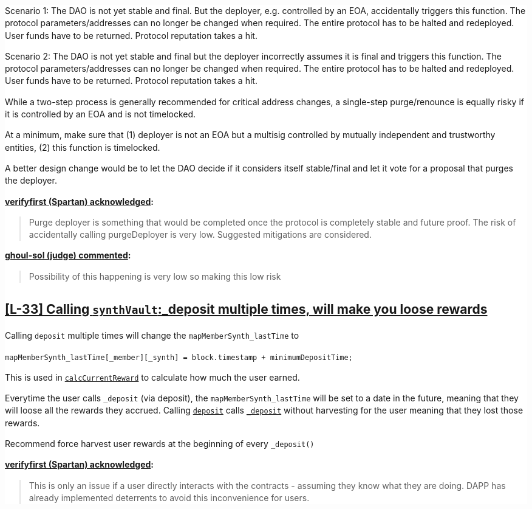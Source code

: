 Scenario 1: The DAO is not yet stable and final. But the deployer, e.g. controlled by an EOA, accidentally triggers this function. The protocol parameters/addresses can no longer be changed when required. The entire protocol has to be halted and redeployed. User funds have to be returned. Protocol reputation takes a hit.

Scenario 2: The DAO is not yet stable and final but the deployer incorrectly assumes it is final and triggers this function. The protocol parameters/addresses can no longer be changed when required. The entire protocol has to be halted and redeployed. User funds have to be returned. Protocol reputation takes a hit.

While a two-step process is generally recommended for critical address changes, a single-step purge/renounce is equally risky if it is controlled by an EOA and is not timelocked.

At a minimum, make sure that (1) deployer is not an EOA but a multisig controlled by mutually independent and trustworthy entities, (2) this function is timelocked.

A better design change would be to let the DAO decide if it considers itself stable/final and let it vote for a proposal that purges the deployer.

**[verifyfirst (Spartan) acknowledged](https://github.com/code-423n4/2021-07-spartan-findings/issues/96#issuecomment-885464482):**
 > Purge deployer is something that would be completed once the protocol is completely stable and future proof.
> The risk of accidentally calling purgeDeployer is very low.
> Suggested mitigations are considered.

**[ghoul-sol (judge) commented](https://github.com/code-423n4/2021-07-spartan-findings/issues/96#issuecomment-894857823):**
 > Possibility of this happening is very low so making this low risk

## [[L-33] Calling `synthVault`:_deposit multiple times, will make you loose rewards](https://github.com/code-423n4/2021-07-spartan-findings/issues/65)

Calling `deposit` multiple times will change the `mapMemberSynth_lastTime` to
```solidity
mapMemberSynth_lastTime[_member][_synth] = block.timestamp + minimumDepositTime;
```

This is used in [`calcCurrentReward`](https://github.com/code-423n4/2021-07-spartan/blob/e2555aab44d9760fdd640df9095b7235b70f035e/contracts/synthVault.sol#L157) to calculate how much the user earned.

Everytime the user calls `_deposit` (via deposit), the `mapMemberSynth_lastTime` will be set to a date in the future, meaning that they will loose all the rewards they accrued. Calling [`deposit`](https://github.com/code-423n4/2021-07-spartan/blob/e2555aab44d9760fdd640df9095b7235b70f035e/contracts/synthVault.sol#L90) calls [`_deposit`](https://github.com/code-423n4/2021-07-spartan/blob/e2555aab44d9760fdd640df9095b7235b70f035e/contracts/synthVault.sol#L102) without harvesting for the user meaning that they lost those rewards.

Recommend force harvest user rewards at the beginning of every `_deposit()`

**[verifyfirst (Spartan) acknowledged](https://github.com/code-423n4/2021-07-spartan-findings/issues/65#issuecomment-885455241):**
 > This is only an issue if a user directly interacts with the contracts - assuming they know what they are doing.
> DAPP has already implemented deterrents to avoid this inconvenience for users.
